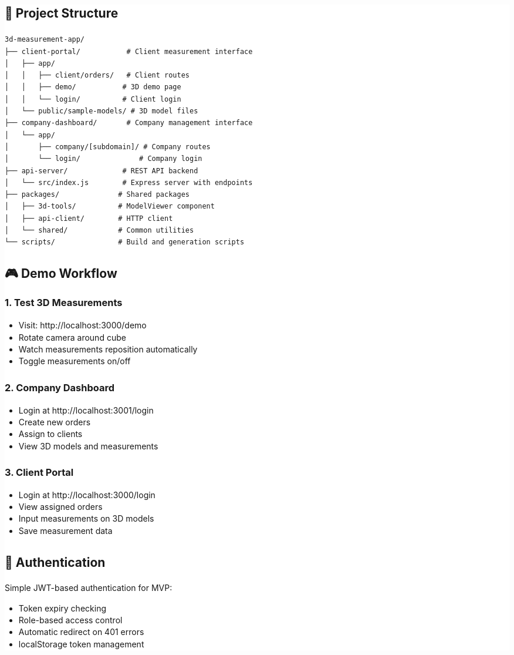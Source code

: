 ## 📁 Project Structure

```
3d-measurement-app/
├── client-portal/           # Client measurement interface
│   ├── app/
│   │   ├── client/orders/   # Client routes
│   │   ├── demo/           # 3D demo page
│   │   └── login/          # Client login
│   └── public/sample-models/ # 3D model files
├── company-dashboard/       # Company management interface  
│   └── app/
│       ├── company/[subdomain]/ # Company routes
│       └── login/              # Company login
├── api-server/             # REST API backend
│   └── src/index.js        # Express server with endpoints
├── packages/              # Shared packages
│   ├── 3d-tools/          # ModelViewer component
│   ├── api-client/        # HTTP client
│   └── shared/            # Common utilities
└── scripts/               # Build and generation scripts
```

## 🎮 Demo Workflow

### 1. Test 3D Measurements
- Visit: http://localhost:3000/demo
- Rotate camera around cube
- Watch measurements reposition automatically
- Toggle measurements on/off

### 2. Company Dashboard
- Login at http://localhost:3001/login
- Create new orders
- Assign to clients  
- View 3D models and measurements

### 3. Client Portal
- Login at http://localhost:3000/login
- View assigned orders
- Input measurements on 3D models
- Save measurement data

## 🔐 Authentication

Simple JWT-based authentication for MVP:
- Token expiry checking
- Role-based access control
- Automatic redirect on 401 errors
- localStorage token management
